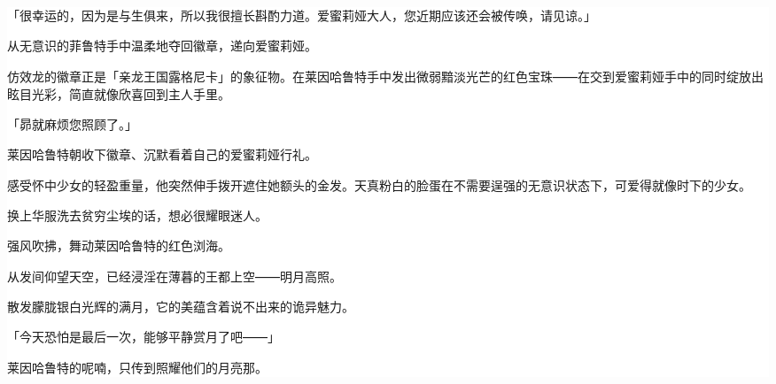 「很幸运的，因为是与生俱来，所以我很擅长斟酌力道。爱蜜莉娅大人，您近期应该还会被传唤，请见谅。」

从无意识的菲鲁特手中温柔地夺回徽章，递向爱蜜莉娅。

仿效龙的徽章正是「亲龙王国露格尼卡」的象征物。在莱因哈鲁特手中发出微弱黯淡光芒的红色宝珠——在交到爱蜜莉娅手中的同时绽放出眩目光彩，简直就像欣喜回到主人手里。

「昴就麻烦您照顾了。」

莱因哈鲁特朝收下徽章、沉默看着自己的爱蜜莉娅行礼。

感受怀中少女的轻盈重量，他突然伸手拨开遮住她额头的金发。天真粉白的脸蛋在不需要逞强的无意识状态下，可爱得就像时下的少女。

换上华服洗去贫穷尘埃的话，想必很耀眼迷人。

强风吹拂，舞动莱因哈鲁特的红色浏海。

从发间仰望天空，已经浸淫在薄暮的王都上空——明月高照。

散发朦胧银白光辉的满月，它的美蕴含着说不出来的诡异魅力。

「今天恐怕是最后一次，能够平静赏月了吧——」

莱因哈鲁特的呢喃，只传到照耀他们的月亮那。

